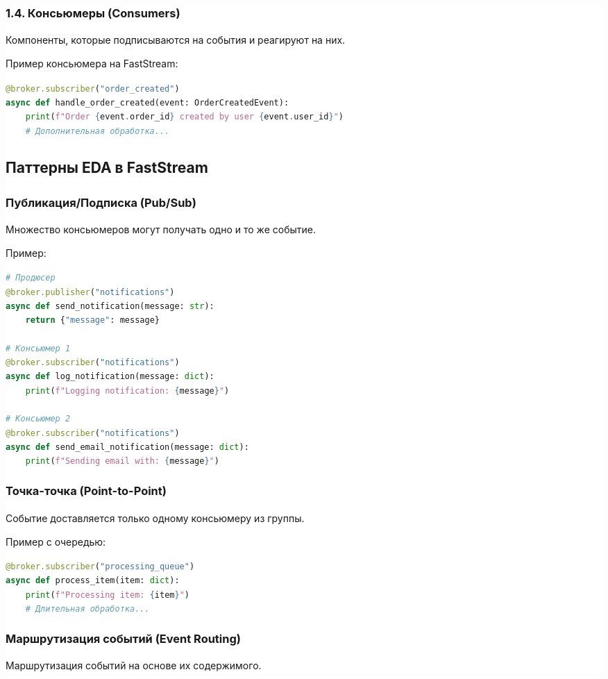 ### 1.4. Консьюмеры (Consumers)

Компоненты, которые подписываются на события и реагируют на них.

Пример консьюмера на FastStream:

```python
@broker.subscriber("order_created")
async def handle_order_created(event: OrderCreatedEvent):
    print(f"Order {event.order_id} created by user {event.user_id}")
    # Дополнительная обработка...
```

## Паттерны EDA в FastStream

### Публикация/Подписка (Pub/Sub)

Множество консьюмеров могут получать одно и то же событие.

Пример:

```python
# Продюсер
@broker.publisher("notifications")
async def send_notification(message: str):
    return {"message": message}

# Консьюмер 1
@broker.subscriber("notifications")
async def log_notification(message: dict):
    print(f"Logging notification: {message}")

# Консьюмер 2
@broker.subscriber("notifications")
async def send_email_notification(message: dict):
    print(f"Sending email with: {message}")
```

### Точка-точка (Point-to-Point)

Событие доставляется только одному консьюмеру из группы.

Пример с очередью:

```python
@broker.subscriber("processing_queue")
async def process_item(item: dict):
    print(f"Processing item: {item}")
    # Длительная обработка...
```

### Маршрутизация событий (Event Routing)

Маршрутизация событий на основе их содержимого.
